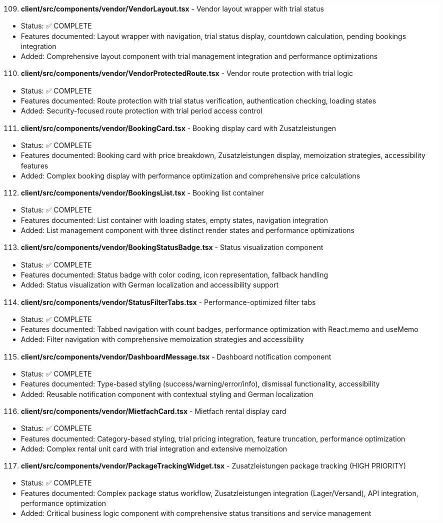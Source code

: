 109. **client/src/components/vendor/VendorLayout.tsx** - Vendor layout wrapper with trial status
   - Status: ✅ COMPLETE
   - Features documented: Layout wrapper with navigation, trial status display, countdown calculation, pending bookings integration
   - Added: Comprehensive layout component with trial management integration and performance optimizations

110. **client/src/components/vendor/VendorProtectedRoute.tsx** - Vendor route protection with trial logic
   - Status: ✅ COMPLETE
   - Features documented: Route protection with trial status verification, authentication checking, loading states
   - Added: Security-focused route protection with trial period access control

111. **client/src/components/vendor/BookingCard.tsx** - Booking display card with Zusatzleistungen
   - Status: ✅ COMPLETE
   - Features documented: Booking card with price breakdown, Zusatzleistungen display, memoization strategies, accessibility features
   - Added: Complex booking display with performance optimization and comprehensive price calculations

112. **client/src/components/vendor/BookingsList.tsx** - Booking list container
   - Status: ✅ COMPLETE
   - Features documented: List container with loading states, empty states, navigation integration
   - Added: List management component with three distinct render states and performance optimizations

113. **client/src/components/vendor/BookingStatusBadge.tsx** - Status visualization component
   - Status: ✅ COMPLETE
   - Features documented: Status badge with color coding, icon representation, fallback handling
   - Added: Status visualization with German localization and accessibility support

114. **client/src/components/vendor/StatusFilterTabs.tsx** - Performance-optimized filter tabs
   - Status: ✅ COMPLETE
   - Features documented: Tabbed navigation with count badges, performance optimization with React.memo and useMemo
   - Added: Filter navigation with comprehensive memoization strategies and accessibility

115. **client/src/components/vendor/DashboardMessage.tsx** - Dashboard notification component
   - Status: ✅ COMPLETE
   - Features documented: Type-based styling (success/warning/error/info), dismissal functionality, accessibility
   - Added: Reusable notification component with contextual styling and German localization

116. **client/src/components/vendor/MietfachCard.tsx** - Mietfach rental display card
   - Status: ✅ COMPLETE
   - Features documented: Category-based styling, trial pricing integration, feature truncation, performance optimization
   - Added: Complex rental unit card with trial integration and extensive memoization

117. **client/src/components/vendor/PackageTrackingWidget.tsx** - Zusatzleistungen package tracking (HIGH PRIORITY)
   - Status: ✅ COMPLETE
   - Features documented: Complex package status workflow, Zusatzleistungen integration (Lager/Versand), API integration, performance optimization
   - Added: Critical business logic component with comprehensive status transitions and service management
